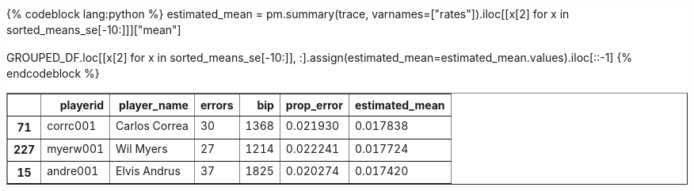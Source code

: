 
{% codeblock lang:python %}
estimated_mean = pm.summary(trace, varnames=["rates"]).iloc[[x[2] for x in sorted_means_se[-10:]]]["mean"]

GROUPED_DF.loc[[x[2] for x in sorted_means_se[-10:]], :].assign(estimated_mean=estimated_mean.values).iloc[::-1]
{% endcodeblock %}




<div>
<style scoped>
    .dataframe tbody tr th:only-of-type {
        vertical-align: middle;
    }

    .dataframe tbody tr th {
        vertical-align: top;
    }

    .dataframe thead th {
        text-align: right;
    }
</style>
<table border="1" class="dataframe">
  <thead>
    <tr style="text-align: right;">
      <th></th>
      <th>playerid</th>
      <th>player_name</th>
      <th>errors</th>
      <th>bip</th>
      <th>prop_error</th>
      <th>estimated_mean</th>
    </tr>
  </thead>
  <tbody>
    <tr>
      <th>71</th>
      <td>corrc001</td>
      <td>Carlos Correa</td>
      <td>30</td>
      <td>1368</td>
      <td>0.021930</td>
      <td>0.017838</td>
    </tr>
    <tr>
      <th>227</th>
      <td>myerw001</td>
      <td>Wil Myers</td>
      <td>27</td>
      <td>1214</td>
      <td>0.022241</td>
      <td>0.017724</td>
    </tr>
    <tr>
      <th>15</th>
      <td>andre001</td>
      <td>Elvis Andrus</td>
      <td>37</td>
      <td>1825</td>
      <td>0.020274</td>
      <td>0.017420</td>
    </tr>
    <tr>